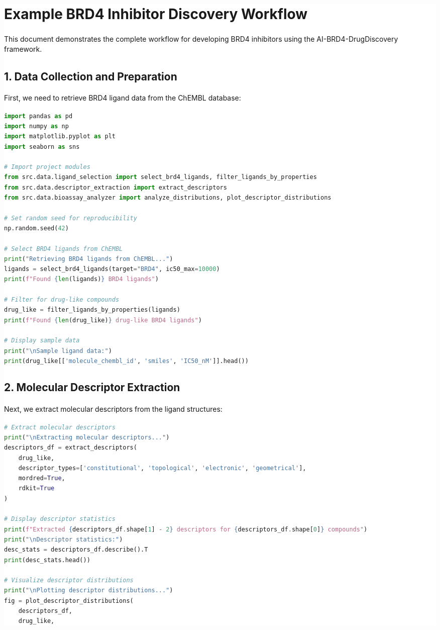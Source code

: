 # Example BRD4 Inhibitor Discovery Workflow

This document demonstrates the complete workflow for developing BRD4 inhibitors using the AI-BRD4-DrugDiscovery framework.

## 1. Data Collection and Preparation

First, we need to retrieve BRD4 ligand data from the ChEMBL database:

```python
import pandas as pd
import numpy as np
import matplotlib.pyplot as plt
import seaborn as sns

# Import project modules
from src.data.ligand_selection import select_brd4_ligands, filter_ligands_by_properties
from src.data.descriptor_extraction import extract_descriptors
from src.data.bioassay_analyzer import analyze_distributions, plot_descriptor_distributions

# Set random seed for reproducibility
np.random.seed(42)

# Select BRD4 ligands from ChEMBL
print("Retrieving BRD4 ligands from ChEMBL...")
ligands = select_brd4_ligands(target="BRD4", ic50_max=10000)
print(f"Found {len(ligands)} BRD4 ligands")

# Filter for drug-like compounds
drug_like = filter_ligands_by_properties(ligands)
print(f"Found {len(drug_like)} drug-like BRD4 ligands")

# Display sample data
print("\nSample ligand data:")
print(drug_like[['molecule_chembl_id', 'smiles', 'IC50_nM']].head())
```

## 2. Molecular Descriptor Extraction

Next, we extract molecular descriptors from the ligand structures:

```python
# Extract molecular descriptors
print("\nExtracting molecular descriptors...")
descriptors_df = extract_descriptors(
    drug_like, 
    descriptor_types=['constitutional', 'topological', 'electronic', 'geometrical'],
    mordred=True,
    rdkit=True
)

# Display descriptor statistics
print(f"Extracted {descriptors_df.shape[1] - 2} descriptors for {descriptors_df.shape[0]} compounds")
print("\nDescriptor statistics:")
desc_stats = descriptors_df.describe().T
print(desc_stats.head())

# Visualize descriptor distributions
print("\nPlotting descriptor distributions...")
fig = plot_descriptor_distributions(
    descriptors_df,
    drug_like,
```